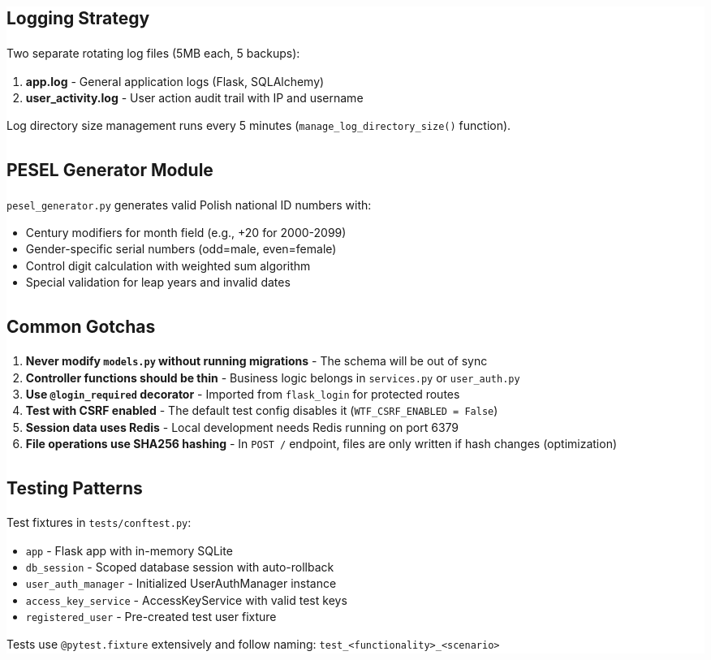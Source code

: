 ## Logging Strategy

Two separate rotating log files (5MB each, 5 backups):
1. **app.log** - General application logs (Flask, SQLAlchemy)
2. **user_activity.log** - User action audit trail with IP and username

Log directory size management runs every 5 minutes (`manage_log_directory_size()` function).

## PESEL Generator Module

`pesel_generator.py` generates valid Polish national ID numbers with:
- Century modifiers for month field (e.g., +20 for 2000-2099)
- Gender-specific serial numbers (odd=male, even=female)
- Control digit calculation with weighted sum algorithm
- Special validation for leap years and invalid dates

## Common Gotchas

1. **Never modify `models.py` without running migrations** - The schema will be out of sync
2. **Controller functions should be thin** - Business logic belongs in `services.py` or `user_auth.py`
3. **Use `@login_required` decorator** - Imported from `flask_login` for protected routes
4. **Test with CSRF enabled** - The default test config disables it (`WTF_CSRF_ENABLED = False`)
5. **Session data uses Redis** - Local development needs Redis running on port 6379
6. **File operations use SHA256 hashing** - In `POST /` endpoint, files are only written if hash changes (optimization)

## Testing Patterns

Test fixtures in `tests/conftest.py`:
- `app` - Flask app with in-memory SQLite
- `db_session` - Scoped database session with auto-rollback
- `user_auth_manager` - Initialized UserAuthManager instance
- `access_key_service` - AccessKeyService with valid test keys
- `registered_user` - Pre-created test user fixture

Tests use `@pytest.fixture` extensively and follow naming: `test_<functionality>_<scenario>`
